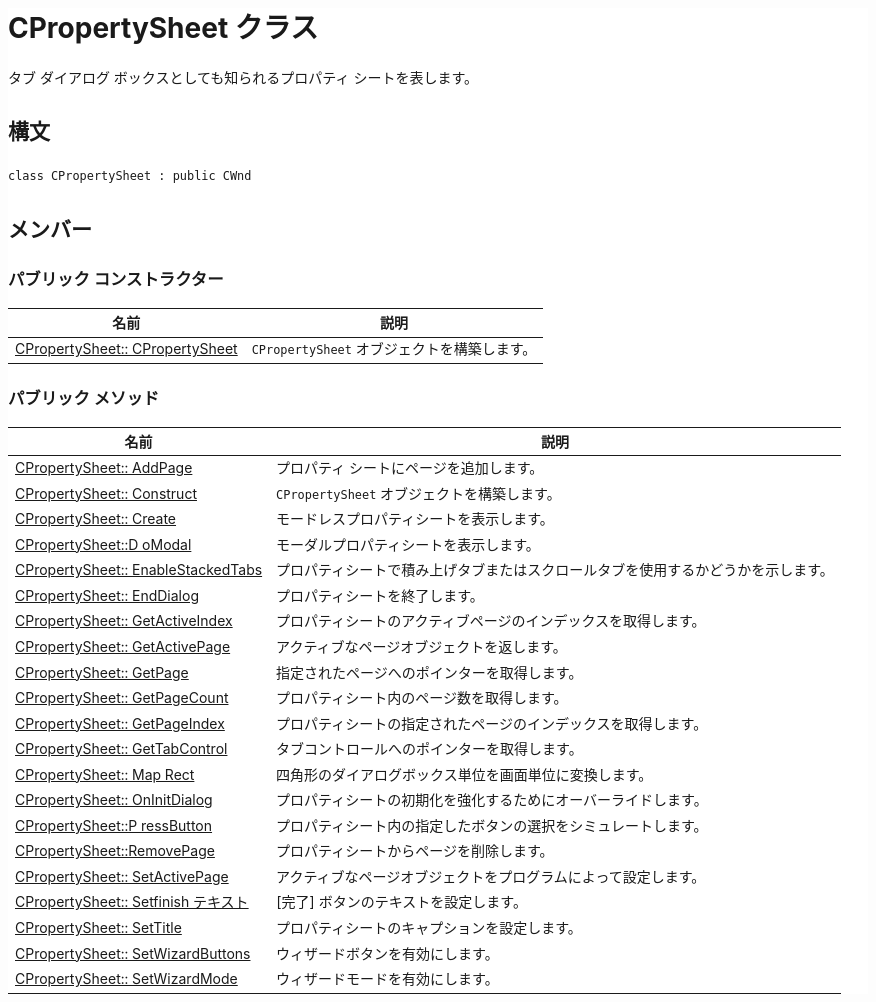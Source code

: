 # <a name="cpropertysheet-class"></a>CPropertySheet クラス

タブ ダイアログ ボックスとしても知られるプロパティ シートを表します。

## <a name="syntax"></a>構文

```
class CPropertySheet : public CWnd
```

## <a name="members"></a>メンバー

### <a name="public-constructors"></a>パブリック コンストラクター

|名前|説明|
|----------|-----------------|
|[CPropertySheet:: CPropertySheet](#cpropertysheet)|`CPropertySheet` オブジェクトを構築します。|

### <a name="public-methods"></a>パブリック メソッド

|名前|説明|
|----------|-----------------|
|[CPropertySheet:: AddPage](#addpage)|プロパティ シートにページを追加します。|
|[CPropertySheet:: Construct](#construct)|`CPropertySheet` オブジェクトを構築します。|
|[CPropertySheet:: Create](#create)|モードレスプロパティシートを表示します。|
|[CPropertySheet::D oModal](#domodal)|モーダルプロパティシートを表示します。|
|[CPropertySheet:: EnableStackedTabs](#enablestackedtabs)|プロパティシートで積み上げタブまたはスクロールタブを使用するかどうかを示します。|
|[CPropertySheet:: EndDialog](#enddialog)|プロパティシートを終了します。|
|[CPropertySheet:: GetActiveIndex](#getactiveindex)|プロパティシートのアクティブページのインデックスを取得します。|
|[CPropertySheet:: GetActivePage](#getactivepage)|アクティブなページオブジェクトを返します。|
|[CPropertySheet:: GetPage](#getpage)|指定されたページへのポインターを取得します。|
|[CPropertySheet:: GetPageCount](#getpagecount)|プロパティシート内のページ数を取得します。|
|[CPropertySheet:: GetPageIndex](#getpageindex)|プロパティシートの指定されたページのインデックスを取得します。|
|[CPropertySheet:: GetTabControl](#gettabcontrol)|タブコントロールへのポインターを取得します。|
|[CPropertySheet:: Map Rect](#mapdialogrect)|四角形のダイアログボックス単位を画面単位に変換します。|
|[CPropertySheet:: OnInitDialog](#oninitdialog)|プロパティシートの初期化を強化するためにオーバーライドします。|
|[CPropertySheet::P ressButton](#pressbutton)|プロパティシート内の指定したボタンの選択をシミュレートします。|
|[CPropertySheet::RemovePage](#removepage)|プロパティシートからページを削除します。|
|[CPropertySheet:: SetActivePage](#setactivepage)|アクティブなページオブジェクトをプログラムによって設定します。|
|[CPropertySheet:: Setfinish テキスト](#setfinishtext)|[完了] ボタンのテキストを設定します。|
|[CPropertySheet:: SetTitle](#settitle)|プロパティシートのキャプションを設定します。|
|[CPropertySheet:: SetWizardButtons](#setwizardbuttons)|ウィザードボタンを有効にします。|
|[CPropertySheet:: SetWizardMode](#setwizardmode)|ウィザードモードを有効にします。|
